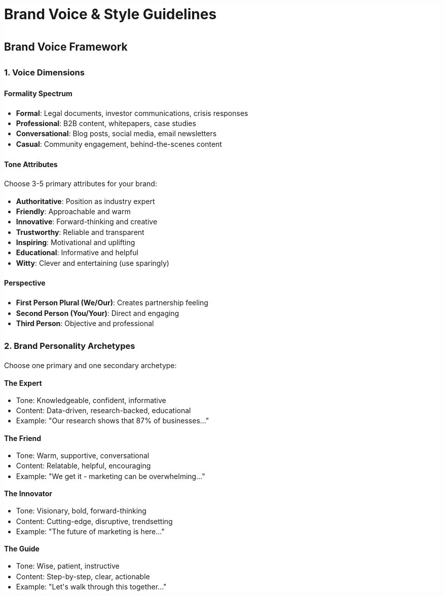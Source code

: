 # Brand Voice & Style Guidelines

## Brand Voice Framework

### 1. Voice Dimensions

#### Formality Spectrum
- **Formal**: Legal documents, investor communications, crisis responses
- **Professional**: B2B content, whitepapers, case studies
- **Conversational**: Blog posts, social media, email newsletters
- **Casual**: Community engagement, behind-the-scenes content

#### Tone Attributes
Choose 3-5 primary attributes for your brand:
- **Authoritative**: Position as industry expert
- **Friendly**: Approachable and warm
- **Innovative**: Forward-thinking and creative
- **Trustworthy**: Reliable and transparent
- **Inspiring**: Motivational and uplifting
- **Educational**: Informative and helpful
- **Witty**: Clever and entertaining (use sparingly)

#### Perspective
- **First Person Plural (We/Our)**: Creates partnership feeling
- **Second Person (You/Your)**: Direct and engaging
- **Third Person**: Objective and professional

### 2. Brand Personality Archetypes

Choose one primary and one secondary archetype:

**The Expert**
- Tone: Knowledgeable, confident, informative
- Content: Data-driven, research-backed, educational
- Example: "Our research shows that 87% of businesses..."

**The Friend**
- Tone: Warm, supportive, conversational
- Content: Relatable, helpful, encouraging
- Example: "We get it - marketing can be overwhelming..."

**The Innovator**
- Tone: Visionary, bold, forward-thinking
- Content: Cutting-edge, disruptive, trendsetting
- Example: "The future of marketing is here..."

**The Guide**
- Tone: Wise, patient, instructive
- Content: Step-by-step, clear, actionable
- Example: "Let's walk through this together..."
